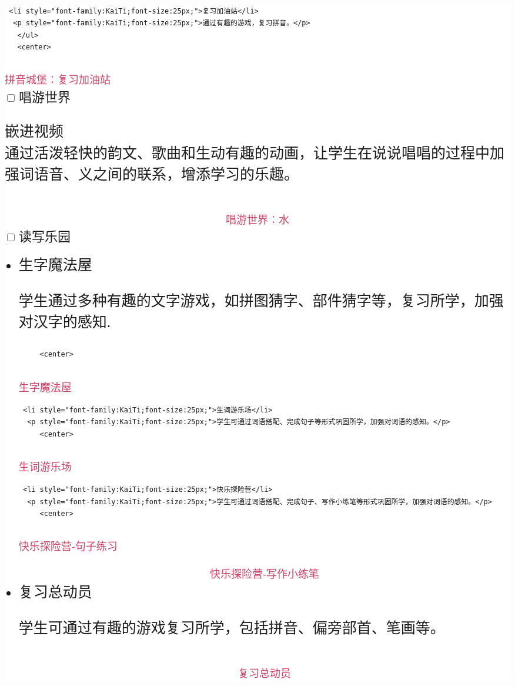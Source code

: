      <li style="font-family:KaiTi;font-size:25px;">复习加油站</li>
      <p style="font-family:KaiTi;font-size:25px;">通过有趣的游戏，复习拼音。</p>
       </ul>
       <center>
  <iframe class="iframe2" width="560" height="315" src="https://www.youtube.com/embed/k-EfBjvxi-0" frameborder="0" allow="accelerometer; autoplay; encrypted-media; gyroscope; picture-in-picture" allowfullscreen></iframe><br/>
       <span style="color:#d14165;font-size:18px;font-family:KaiTi">拼音城堡：复习加油站</span></center>
</div></div>
<div class="atab">
      <input id="tab-14" type="checkbox" name="tab">
    <label for="tab-14" style="font-family:KaiTi;font-size:22px" class="lbCh">唱游世界</label>
     <div class="tab-content">
<p style="font-family:KaiTi;font-size:25px;">
    嵌进视频<br/>
通过活泼轻快的韵文、歌曲和生动有趣的动画，让学生在说说唱唱的过程中加强词语音、义之间的联系，增添学习的乐趣。</p>
        <center>
  <iframe class="iframe2" width="560" height="315" src="https://www.youtube.com/embed/nEmaOen9WsI" frameborder="0" allow="accelerometer; autoplay; encrypted-media; gyroscope; picture-in-picture" allowfullscreen></iframe><br/>
       <span style="color:#d14165;font-size:18px;font-family:KaiTi">唱游世界：水</span></center>
</div></div>
<div class="atab">
      <input id="tab-15" type="checkbox" name="tab">
    <label for="tab-15" style="font-family:KaiTi;font-size:22px" class="lbCh">读写乐园</label>
     <div class="tab-content">
     <ul>
     <li style="font-family:KaiTi;font-size:25px;">生字魔法屋</li>
      <p style="font-family:KaiTi;font-size:25px;">学生通过多种有趣的文字游戏，如拼图猜字、部件猜字等，复习所学，加强对汉字的感知.</p>
       
         <center>
  <iframe class="iframe2" width="560" height="315" src="https://www.youtube.com/embed/iHDDQbzXvg8" frameborder="0" allow="accelerometer; autoplay; encrypted-media; gyroscope; picture-in-picture" allowfullscreen></iframe><br/>
       <span style="color:#d14165;font-size:18px;font-family:KaiTi">生字魔法屋</span></center>
      
       
     <li style="font-family:KaiTi;font-size:25px;">生词游乐场</li>
      <p style="font-family:KaiTi;font-size:25px;">学生可通过词语搭配、完成句子等形式巩固所学，加强对词语的感知。</p>
         <center>
  <iframe class="iframe2" width="560" height="315" src="https://www.youtube.com/embed/SHZCqfxA40M" frameborder="0" allow="accelerometer; autoplay; encrypted-media; gyroscope; picture-in-picture" allowfullscreen></iframe><br/>
       <span style="color:#d14165;font-size:18px;font-family:KaiTi">生词游乐场</span></center>
      
     <li style="font-family:KaiTi;font-size:25px;">快乐探险营</li>
      <p style="font-family:KaiTi;font-size:25px;">学生可通过词语搭配、完成句子、写作小练笔等形式巩固所学，加强对词语的感知。</p>
         <center>
  <iframe class="iframe2" width="560" height="315" src="https://www.youtube.com/embed/I6_K1u1twa4" frameborder="0" allow="accelerometer; autoplay; encrypted-media; gyroscope; picture-in-picture" allowfullscreen></iframe><br/>
       <span style="color:#d14165;font-size:18px;font-family:KaiTi">快乐探险营-句子练习</span></center>
       <center>
  <iframe class="iframe2" width="560" height="315" src="https://www.youtube.com/embed/Rv4Z69l6bt4" frameborder="0" allow="accelerometer; autoplay; encrypted-media; gyroscope; picture-in-picture" allowfullscreen></iframe><br/>
       <span style="color:#d14165;font-size:18px;font-family:KaiTi">快乐探险营-写作小练笔</span></center>
<li style="font-family:KaiTi;font-size:25px;">复习总动员</li>
      <p style="font-family:KaiTi;font-size:25px;">学生可通过有趣的游戏复习所学，包括拼音、偏旁部首、笔画等。</p>
         <center>
  <iframe class="iframe2" width="560" height="315" src="https://www.youtube.com/embed/S6BK30Ihv7Y" frameborder="0" allow="accelerometer; autoplay; encrypted-media; gyroscope; picture-in-picture" allowfullscreen></iframe><br/>
       <span style="color:#d14165;font-size:18px;font-family:KaiTi">复习总动员</span></center>
     </ul>